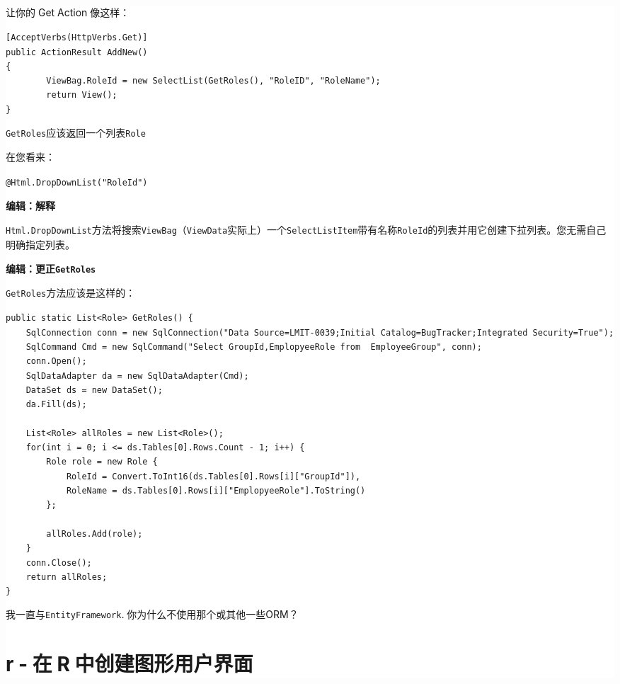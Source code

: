 让你的 Get Action 像这样：

```
[AcceptVerbs(HttpVerbs.Get)]
public ActionResult AddNew()
{
        ViewBag.RoleId = new SelectList(GetRoles(), "RoleID", "RoleName");
        return View();
} 
```

`GetRoles`应该返回一个列表`Role`

在您看来：

```
@Html.DropDownList("RoleId") 
```

**编辑：解释**

`Html.DropDownList`方法将搜索`ViewBag`（`ViewData`实际上）一个`SelectListItem`带有名称`RoleId`的列表并用它创建下拉列表。您无需自己明确指定列表。

**编辑：更正`GetRoles`**

`GetRoles`方法应该是这样的：

```
public static List<Role> GetRoles() {
    SqlConnection conn = new SqlConnection("Data Source=LMIT-0039;Initial Catalog=BugTracker;Integrated Security=True");
    SqlCommand Cmd = new SqlCommand("Select GroupId,EmplopyeeRole from  EmployeeGroup", conn);
    conn.Open();
    SqlDataAdapter da = new SqlDataAdapter(Cmd);
    DataSet ds = new DataSet();
    da.Fill(ds);

    List<Role> allRoles = new List<Role>();
    for(int i = 0; i <= ds.Tables[0].Rows.Count - 1; i++) {
        Role role = new Role {
            RoleId = Convert.ToInt16(ds.Tables[0].Rows[i]["GroupId"]),
            RoleName = ds.Tables[0].Rows[i]["EmplopyeeRole"].ToString()
        };

        allRoles.Add(role);
    }
    conn.Close();
    return allRoles;
} 
```

我一直与`EntityFramework`. 你为什么不使用那个或其他一些ORM？

# r - 在 R 中创建图形用户界面
